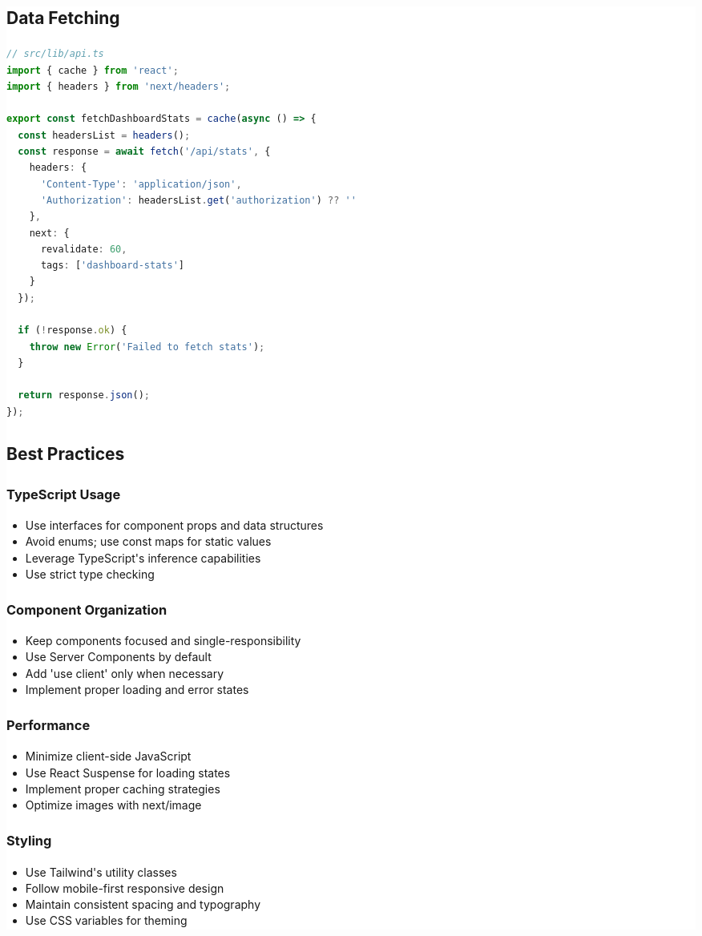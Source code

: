 ## Data Fetching
```typescript
// src/lib/api.ts
import { cache } from 'react';
import { headers } from 'next/headers';

export const fetchDashboardStats = cache(async () => {
  const headersList = headers();
  const response = await fetch('/api/stats', {
    headers: {
      'Content-Type': 'application/json',
      'Authorization': headersList.get('authorization') ?? ''
    },
    next: {
      revalidate: 60,
      tags: ['dashboard-stats']
    }
  });

  if (!response.ok) {
    throw new Error('Failed to fetch stats');
  }

  return response.json();
});
```

## Best Practices

### TypeScript Usage
- Use interfaces for component props and data structures
- Avoid enums; use const maps for static values
- Leverage TypeScript's inference capabilities
- Use strict type checking

### Component Organization
- Keep components focused and single-responsibility
- Use Server Components by default
- Add 'use client' only when necessary
- Implement proper loading and error states

### Performance
- Minimize client-side JavaScript
- Use React Suspense for loading states
- Implement proper caching strategies
- Optimize images with next/image

### Styling
- Use Tailwind's utility classes
- Follow mobile-first responsive design
- Maintain consistent spacing and typography
- Use CSS variables for theming
